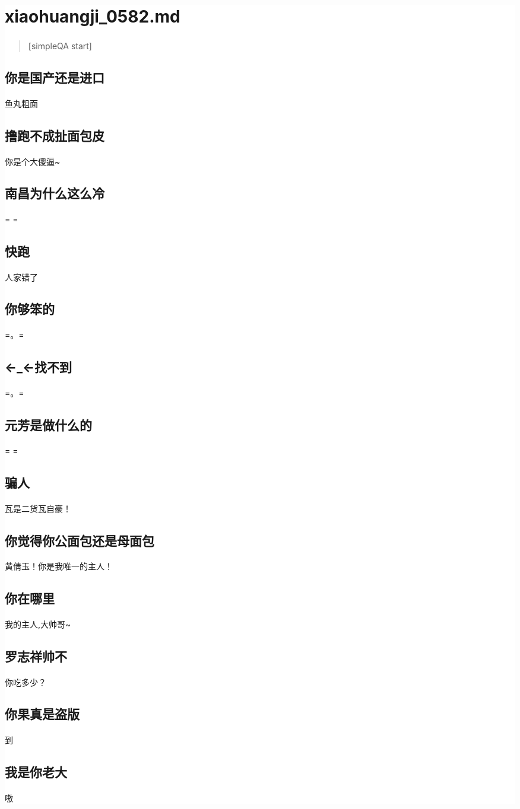 # xiaohuangji_0582.md


> [simpleQA start]

## 你是国产还是进口
鱼丸粗面

## 撸跑不成扯面包皮
你是个大傻逼~

## 南昌为什么这么冷
= =

## 快跑
人家错了

## 你够笨的
=。=

## ←_←找不到
=。=

## 元芳是做什么的
= =

## 骗人
瓦是二货瓦自豪！

## 你觉得你公面包还是母面包
黄倩玉！你是我唯一的主人！

## 你在哪里
我的主人,大帅哥~

## 罗志祥帅不
你吃多少？

## 你果真是盗版
到

## 我是你老大
嗷
